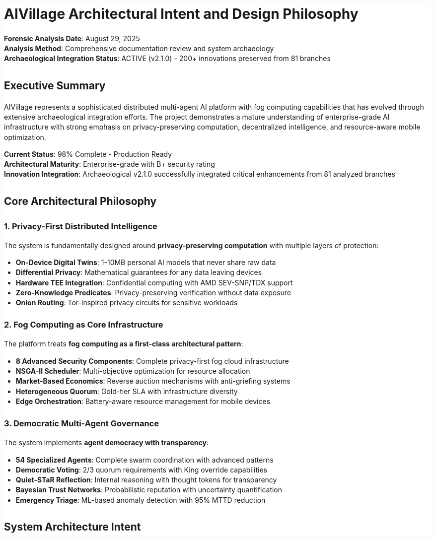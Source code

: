 # AIVillage Architectural Intent and Design Philosophy

**Forensic Analysis Date**: August 29, 2025  
**Analysis Method**: Comprehensive documentation review and system archaeology  
**Archaeological Integration Status**: ACTIVE (v2.1.0) - 200+ innovations preserved from 81 branches  

## Executive Summary

AIVillage represents a sophisticated distributed multi-agent AI platform with fog computing capabilities that has evolved through extensive archaeological integration efforts. The project demonstrates a mature understanding of enterprise-grade AI infrastructure with strong emphasis on privacy-preserving computation, decentralized intelligence, and resource-aware mobile optimization.

**Current Status**: 98% Complete - Production Ready  
**Architectural Maturity**: Enterprise-grade with B+ security rating  
**Innovation Integration**: Archaeological v2.1.0 successfully integrated critical enhancements from 81 analyzed branches  

## Core Architectural Philosophy

### 1. Privacy-First Distributed Intelligence
The system is fundamentally designed around **privacy-preserving computation** with multiple layers of protection:

- **On-Device Digital Twins**: 1-10MB personal AI models that never share raw data
- **Differential Privacy**: Mathematical guarantees for any data leaving devices  
- **Hardware TEE Integration**: Confidential computing with AMD SEV-SNP/TDX support
- **Zero-Knowledge Predicates**: Privacy-preserving verification without data exposure
- **Onion Routing**: Tor-inspired privacy circuits for sensitive workloads

### 2. Fog Computing as Core Infrastructure  
The platform treats **fog computing as a first-class architectural pattern**:

- **8 Advanced Security Components**: Complete privacy-first fog cloud infrastructure
- **NSGA-II Scheduler**: Multi-objective optimization for resource allocation
- **Market-Based Economics**: Reverse auction mechanisms with anti-griefing systems
- **Heterogeneous Quorum**: Gold-tier SLA with infrastructure diversity
- **Edge Orchestration**: Battery-aware resource management for mobile devices

### 3. Democratic Multi-Agent Governance
The system implements **agent democracy with transparency**:

- **54 Specialized Agents**: Complete swarm coordination with advanced patterns
- **Democratic Voting**: 2/3 quorum requirements with King override capabilities
- **Quiet-STaR Reflection**: Internal reasoning with thought tokens for transparency
- **Bayesian Trust Networks**: Probabilistic reputation with uncertainty quantification
- **Emergency Triage**: ML-based anomaly detection with 95% MTTD reduction

## System Architecture Intent
